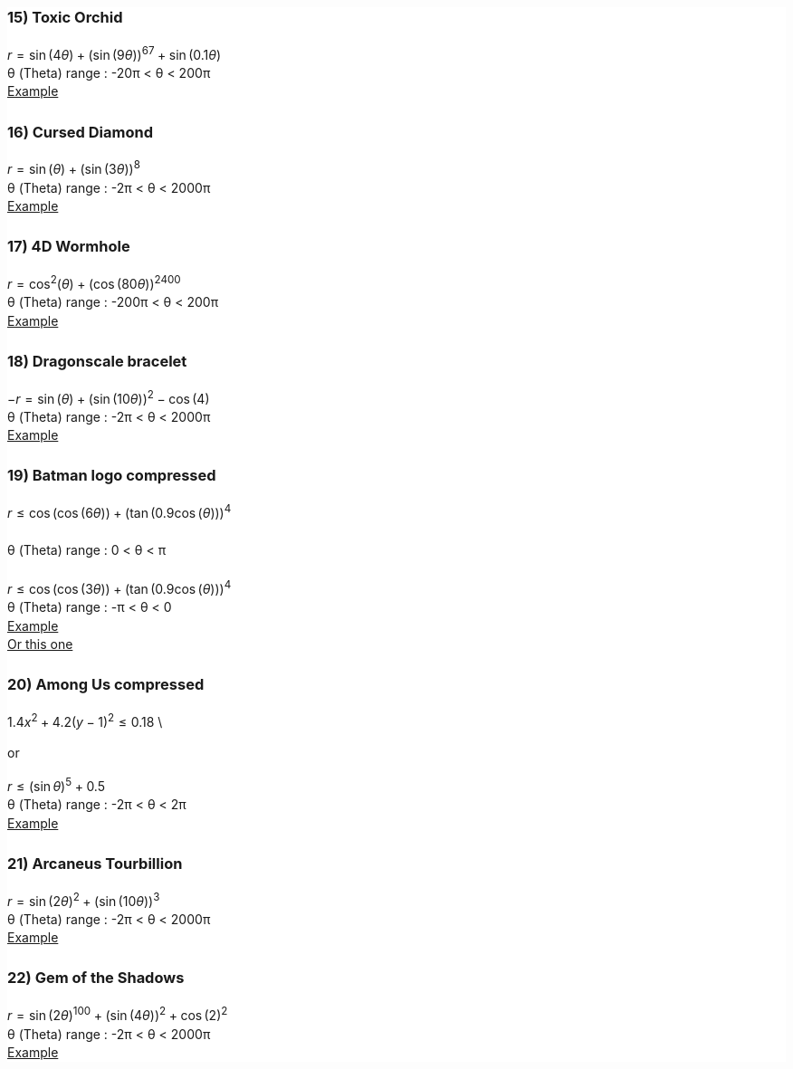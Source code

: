 ### 15) Toxic Orchid
$r=\sin\left(4\theta\right)+\left(\sin\left(9\theta\right)\right)^{67}+\sin\left(0.1\theta\right)$  <br />
	θ (Theta) range : -20π < θ < 200π \
[Example](https://www.desmos.com/calculator/do2rslco1t)

### 16) Cursed Diamond
$r=\sin\left(\theta\right)+\left(\sin\left(3\theta\right)\right)^{8}$ <br />
	θ (Theta) range : -2π < θ < 2000π \
[Example](https://www.desmos.com/calculator/mg4zwtabi1)

### 17) 4D Wormhole
$r=\cos^{2}\left(\theta\right)+\left(\cos\left(80\theta\right)\right)^{2400}$ <br />
	θ (Theta) range : -200π < θ < 200π \
[Example](https://www.desmos.com/calculator/djid0lfaxb)

### 18) Dragonscale bracelet
$-r=\sin\left(\theta\right)+\left(\sin\left(10\theta\right)\right)^{2}-\cos\left(4\right)$ <br />
	θ (Theta) range : -2π < θ < 2000π \
[Example](https://www.desmos.com/calculator/hx3kuqogju)

### 19) Batman logo compressed
$r\le\cos\left(\cos\left(6\theta\right)\right)+\left(\tan\left(0.9\cos\left(\theta\right)\right)\right)^{4}$ <br />
\
	θ (Theta) range : 0 < θ < π \
\
$r\le\cos\left(\cos\left(3\theta\right)\right)+\left(\tan\left(0.9\cos\left(\theta\right)\right)\right)^{4}$ <br />
	θ (Theta) range : -π < θ < 0 \
[Example](https://www.desmos.com/calculator/7cb1v3igho) \
[Or this one](https://www.desmos.com/calculator/6lveavj4gl)

### 20) Among Us compressed
$1.4x^{2}+4.2\left(y-1\right)^{2}\le0.18$ \

or

$r\le\left(\sin\theta\right)^{5}+0.5$ <br />
	θ (Theta) range : -2π < θ < 2π \
[Example](https://www.desmos.com/calculator/5fv2qxqrrg)

### 21) Arcaneus Tourbillion
$r=\sin\left(2\theta\right)^{2}+\left(\sin\left(10\theta\right)\right)^{3}$ <br />
	θ (Theta) range : -2π < θ < 2000π \
[Example](https://www.desmos.com/calculator/81kszbmbt0)

### 22) Gem of the Shadows
$r=\sin\left(2\theta\right)^{100}+\left(\sin\left(4\theta\right)\right)^{2}+\cos\left(2\right)^{2}$ <br />
	θ (Theta) range : -2π < θ < 2000π \
[Example](https://www.desmos.com/calculator/oy9ht4dvp5)
